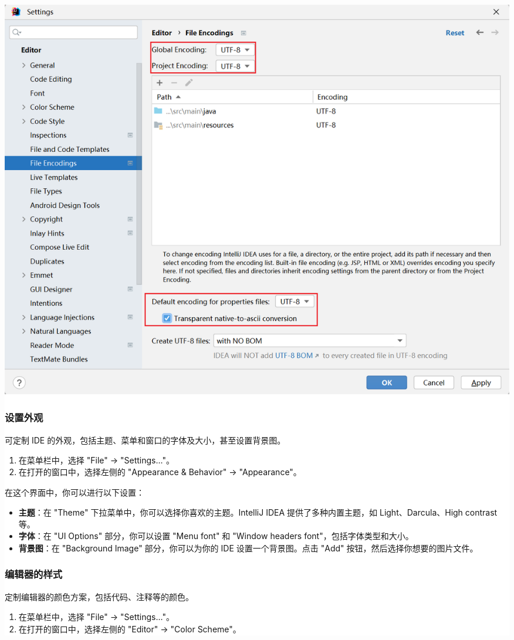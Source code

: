 ![image-20240517154822341](images/03_IDEA的使用/image-20240517154822341.png)

### 设置外观

可定制 IDE 的外观，包括主题、菜单和窗口的字体及大小，甚至设置背景图。

1. 在菜单栏中，选择 "File" -> "Settings..."。
2. 在打开的窗口中，选择左侧的 "Appearance & Behavior" -> "Appearance"。

在这个界面中，你可以进行以下设置：

- **主题**：在 "Theme" 下拉菜单中，你可以选择你喜欢的主题。IntelliJ IDEA 提供了多种内置主题，如 Light、Darcula、High contrast 等。
- **字体**：在 "UI Options" 部分，你可以设置 "Menu font" 和 "Window headers font"，包括字体类型和大小。
- **背景图**：在 "Background Image" 部分，你可以为你的 IDE 设置一个背景图。点击 "Add" 按钮，然后选择你想要的图片文件。

### 编辑器的样式

定制编辑器的颜色方案，包括代码、注释等的颜色。

1. 在菜单栏中，选择 "File" -> "Settings..."。
2. 在打开的窗口中，选择左侧的 "Editor" -> "Color Scheme"。
